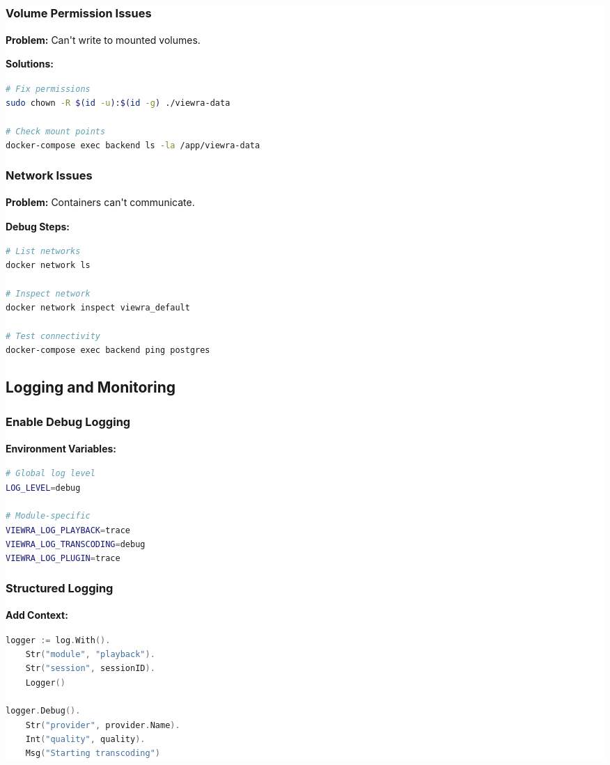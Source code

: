 ### Volume Permission Issues

**Problem:** Can't write to mounted volumes.

**Solutions:**
```bash
# Fix permissions
sudo chown -R $(id -u):$(id -g) ./viewra-data

# Check mount points
docker-compose exec backend ls -la /app/viewra-data
```

### Network Issues

**Problem:** Containers can't communicate.

**Debug Steps:**
```bash
# List networks
docker network ls

# Inspect network
docker network inspect viewra_default

# Test connectivity
docker-compose exec backend ping postgres
```

## Logging and Monitoring

### Enable Debug Logging

**Environment Variables:**
```bash
# Global log level
LOG_LEVEL=debug

# Module-specific
VIEWRA_LOG_PLAYBACK=trace
VIEWRA_LOG_TRANSCODING=debug
VIEWRA_LOG_PLUGIN=trace
```

### Structured Logging

**Add Context:**
```go
logger := log.With().
    Str("module", "playback").
    Str("session", sessionID).
    Logger()

logger.Debug().
    Str("provider", provider.Name).
    Int("quality", quality).
    Msg("Starting transcoding")
```

